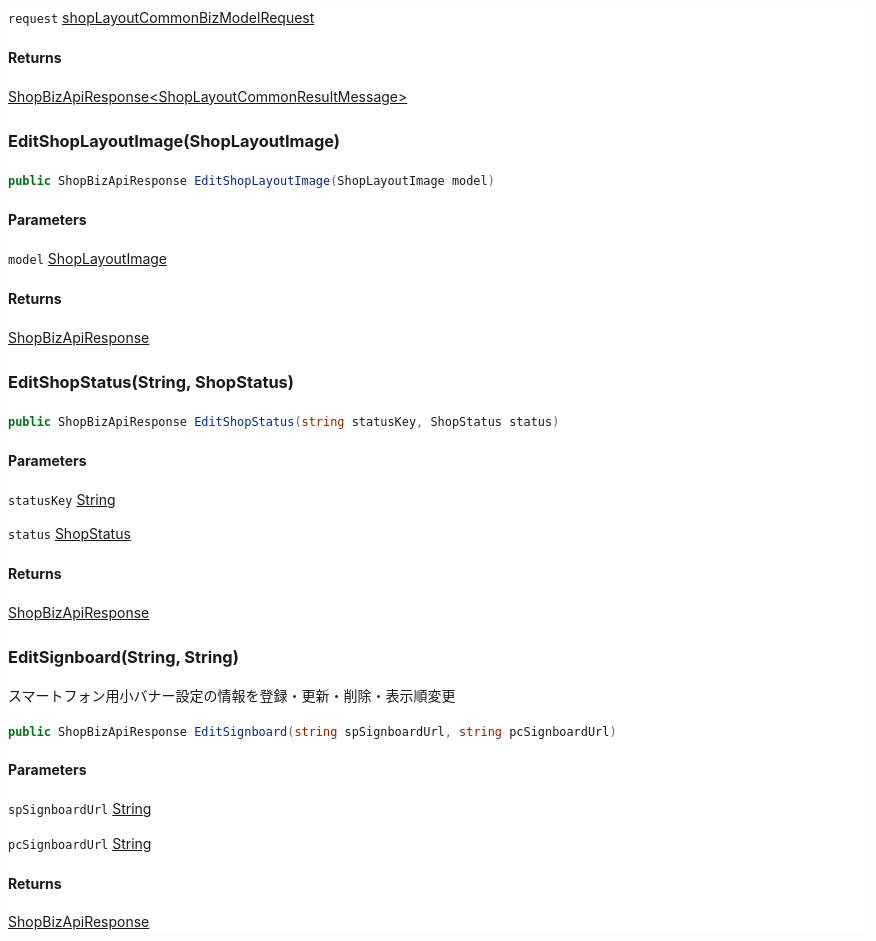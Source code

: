 `request` [shopLayoutCommonBizModelRequest](./rakuten.rms.api.shopapi.shoplayoutcommonbizmodelrequest)<br>

#### Returns

[ShopBizApiResponse&lt;ShopLayoutCommonResultMessage&gt;](./rakuten.rms.api.shopapi.shopbizapiresponse-1)

### <a id="methods-editshoplayoutimage"/>**EditShopLayoutImage(ShopLayoutImage)**

```csharp
public ShopBizApiResponse EditShopLayoutImage(ShopLayoutImage model)
```

#### Parameters

`model` [ShopLayoutImage](./rakuten.rms.api.shopapi.shoplayoutimage)<br>

#### Returns

[ShopBizApiResponse](./rakuten.rms.api.shopapi.shopbizapiresponse)

### <a id="methods-editshopstatus"/>**EditShopStatus(String, ShopStatus)**

```csharp
public ShopBizApiResponse EditShopStatus(string statusKey, ShopStatus status)
```

#### Parameters

`statusKey` [String](https://docs.microsoft.com/en-us/dotnet/api/system.string)<br>

`status` [ShopStatus](./rakuten.rms.api.shopapi.shopstatus)<br>

#### Returns

[ShopBizApiResponse](./rakuten.rms.api.shopapi.shopbizapiresponse)

### <a id="methods-editsignboard"/>**EditSignboard(String, String)**

スマートフォン用小バナー設定の情報を登録・更新・削除・表示順変更

```csharp
public ShopBizApiResponse EditSignboard(string spSignboardUrl, string pcSignboardUrl)
```

#### Parameters

`spSignboardUrl` [String](https://docs.microsoft.com/en-us/dotnet/api/system.string)<br>

`pcSignboardUrl` [String](https://docs.microsoft.com/en-us/dotnet/api/system.string)<br>

#### Returns

[ShopBizApiResponse](./rakuten.rms.api.shopapi.shopbizapiresponse)
